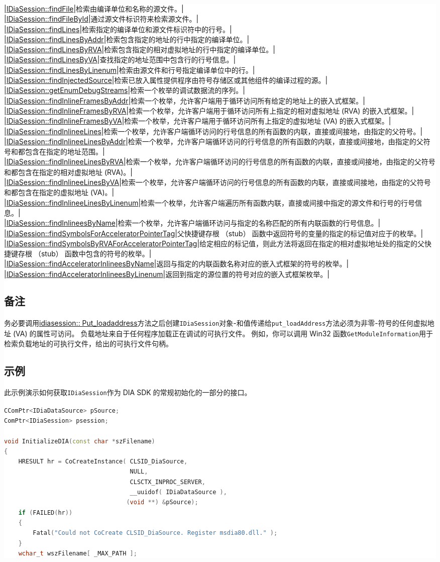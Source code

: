 |[IDiaSession::findFile](../../debugger/debug-interface-access/idiasession-findfile.md)|检索由编译单位和名称的源文件。|  
|[IDiaSession::findFileById](../../debugger/debug-interface-access/idiasession-findfilebyid.md)|通过源文件标识符来检索源文件。|  
|[IDiaSession::findLines](../../debugger/debug-interface-access/idiasession-findlines.md)|检索指定的编译单位和源文件标识符中的行号。|  
|[IDiaSession::findLinesByAddr](../../debugger/debug-interface-access/idiasession-findlinesbyaddr.md)|检索包含指定的地址的行中指定的编译单位。|  
|[IDiaSession::findLinesByRVA](../../debugger/debug-interface-access/idiasession-findlinesbyrva.md)|检索包含指定的相对虚拟地址的行中指定的编译单位。|  
|[IDiaSession::findLinesByVA](../../debugger/debug-interface-access/idiasession-findlinesbyva.md)|查找指定的地址范围中包含行的行号信息。|  
|[IDiaSession::findLinesByLinenum](../../debugger/debug-interface-access/idiasession-findlinesbylinenum.md)|检索由源文件和行号指定编译单位中的行。|  
|[IDiaSession::findInjectedSource](../../debugger/debug-interface-access/idiasession-findinjectedsource.md)|检索已放入属性提供程序由符号存储区或其他组件的编译过程的源。|  
|[IDiaSession::getEnumDebugStreams](../../debugger/debug-interface-access/idiasession-getenumdebugstreams.md)|检索一个枚举的调试数据流的序列。|  
|[IDiaSession::findInlineFramesByAddr](../../debugger/debug-interface-access/idiasession-findinlineframesbyaddr.md)|检索一个枚举，允许客户端用于循环访问所有给定的地址上的嵌入式框架。|  
|[IDiaSession::findInlineFramesByRVA](../../debugger/debug-interface-access/idiasession-findinlineframesbyrva.md)|检索一个枚举，允许客户端用于循环访问所有上指定的相对虚拟地址 (RVA) 的嵌入式框架。|  
|[IDiaSession::findInlineFramesByVA](../../debugger/debug-interface-access/idiasession-findinlineframesbyva.md)|检索一个枚举，允许客户端用于循环访问所有上指定的虚拟地址 (VA) 的嵌入式框架。|  
|[IDiaSession::findInlineeLines](../../debugger/debug-interface-access/idiasession-findinlineelines.md)|检索一个枚举，允许客户端循环访问的行号信息的所有函数的内联，直接或间接地，由指定的父符号。|  
|[IDiaSession::findInlineeLinesByAddr](../../debugger/debug-interface-access/idiasession-findinlineelinesbyaddr.md)|检索一个枚举，允许客户端循环访问的行号信息的所有函数的内联，直接或间接地，由指定的父符号和都包含在指定的地址范围。|  
|[IDiaSession::findInlineeLinesByRVA](../../debugger/debug-interface-access/idiasession-findinlineelinesbyrva.md)|检索一个枚举，允许客户端循环访问的行号信息的所有函数的内联，直接或间接地，由指定的父符号和都包含在指定的相对虚拟地址 (RVA)。|  
|[IDiaSession::findInlineeLinesByVA](../../debugger/debug-interface-access/idiasession-findinlineelinesbyva.md)|检索一个枚举，允许客户端循环访问的行号信息的所有函数的内联，直接或间接地，由指定的父符号和都包含在指定的虚拟地址 (VA)。|  
|[IDiaSession::findInlineeLinesByLinenum](../../debugger/debug-interface-access/idiasession-findinlineelinesbylinenum.md)|检索一个枚举，允许客户端遍历所有函数内联，直接或间接中指定的源文件和行号的行号信息。|  
|[IDiaSession::findInlineesByName](../../debugger/debug-interface-access/idiasession-findinlineesbyname.md)|检索一个枚举，允许客户端循环访问与指定的名称匹配的所有内联函数的行号信息。|  
|[IDiaSession::findSymbolsForAcceleratorPointerTag](../../debugger/debug-interface-access/idiasession-findsymbolsforacceleratorpointertag.md)|父快捷键存根 （stub） 函数中返回符号的变量的指定的标记值对应于的枚举。|  
|[IDiaSession::findSymbolsByRVAForAcceleratorPointerTag](../../debugger/debug-interface-access/idiasession-findsymbolsbyrvaforacceleratorpointertag.md)|给定相应的标记值，则此方法将返回在指定的相对虚拟地址处的指定的父快捷键存根 （stub） 函数中包含的符号的枚举。|  
|[IDiaSession::findAcceleratorInlineesByName](../../debugger/debug-interface-access/idiasession-findacceleratorinlineesbyname.md)|返回与指定的内联函数名称对应的嵌入式框架的符号的枚举。|  
|[IDiaSession::findAcceleratorInlineesByLinenum](../../debugger/debug-interface-access/idiasession-findacceleratorinlineesbylinenum.md)|返回到指定的源位置的符号对应的嵌入式框架枚举。|  
  
## <a name="remarks"></a>备注  
 务必要调用[idiasession:: Put_loadaddress](../../debugger/debug-interface-access/idiasession-put-loadaddress.md)方法之后创建`IDiaSession`对象-和值传递给`put_loadAddress`方法必须为非零-符号的任何虚拟地址 (VA) 的属性可访问。 负载地址来自于任何程序加载正在调试的可执行文件。 例如，你可以调用 Win32 函数`GetModuleInformation`用于检索负载地址的可执行文件，给出的可执行文件句柄。  
  
## <a name="example"></a>示例  
 此示例演示如何获取`IDiaSession`作为 DIA SDK 的常规初始化的一部分的接口。  
  
```C++  
CComPtr<IDiaDataSource> pSource;  
ComPtr<IDiaSession> psession;  
  
void InitializeDIA(const char *szFilename)  
{  
    HRESULT hr = CoCreateInstance( CLSID_DiaSource,  
                                   NULL,  
                                   CLSCTX_INPROC_SERVER,  
                                   __uuidof( IDiaDataSource ),  
                                  (void **) &pSource);  
    if (FAILED(hr))  
    {  
        Fatal("Could not CoCreate CLSID_DiaSource. Register msdia80.dll." );  
    }  
    wchar_t wszFilename[ _MAX_PATH ];  
```